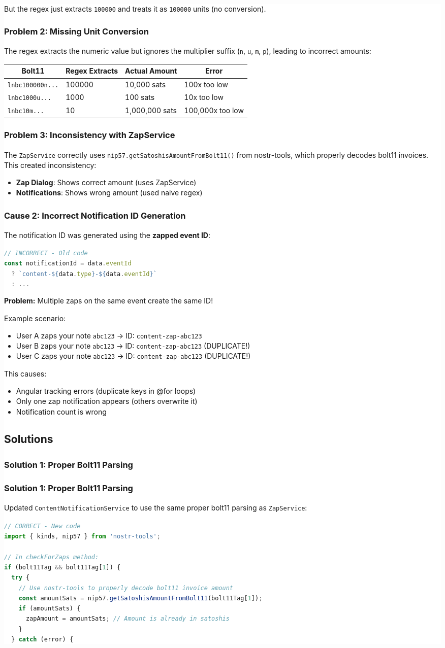 But the regex just extracts `100000` and treats it as `100000` units (no conversion).

### Problem 2: Missing Unit Conversion

The regex extracts the numeric value but ignores the multiplier suffix (`n`, `u`, `m`, `p`), leading to incorrect amounts:

| Bolt11 | Regex Extracts | Actual Amount | Error |
|--------|---------------|---------------|-------|
| `lnbc100000n...` | 100000 | 10,000 sats | 100x too low |
| `lnbc1000u...` | 1000 | 100 sats | 10x too low |
| `lnbc10m...` | 10 | 1,000,000 sats | 100,000x too low |

### Problem 3: Inconsistency with ZapService

The `ZapService` correctly uses `nip57.getSatoshisAmountFromBolt11()` from nostr-tools, which properly decodes bolt11 invoices. This created inconsistency:

- **Zap Dialog**: Shows correct amount (uses ZapService)
- **Notifications**: Shows wrong amount (used naive regex)

### Cause 2: Incorrect Notification ID Generation

The notification ID was generated using the **zapped event ID**:

```typescript
// INCORRECT - Old code
const notificationId = data.eventId
  ? `content-${data.type}-${data.eventId}`
  : ...
```

**Problem:** Multiple zaps on the same event create the same ID!

Example scenario:
- User A zaps your note `abc123` → ID: `content-zap-abc123`
- User B zaps your note `abc123` → ID: `content-zap-abc123` (DUPLICATE!)
- User C zaps your note `abc123` → ID: `content-zap-abc123` (DUPLICATE!)

This causes:
- Angular tracking errors (duplicate keys in @for loops)
- Only one zap notification appears (others overwrite it)
- Notification count is wrong

## Solutions

### Solution 1: Proper Bolt11 Parsing

### Solution 1: Proper Bolt11 Parsing

Updated `ContentNotificationService` to use the same proper bolt11 parsing as `ZapService`:

```typescript
// CORRECT - New code
import { kinds, nip57 } from 'nostr-tools';

// In checkForZaps method:
if (bolt11Tag && bolt11Tag[1]) {
  try {
    // Use nostr-tools to properly decode bolt11 invoice amount
    const amountSats = nip57.getSatoshisAmountFromBolt11(bolt11Tag[1]);
    if (amountSats) {
      zapAmount = amountSats; // Amount is already in satoshis
    }
  } catch (error) {
```